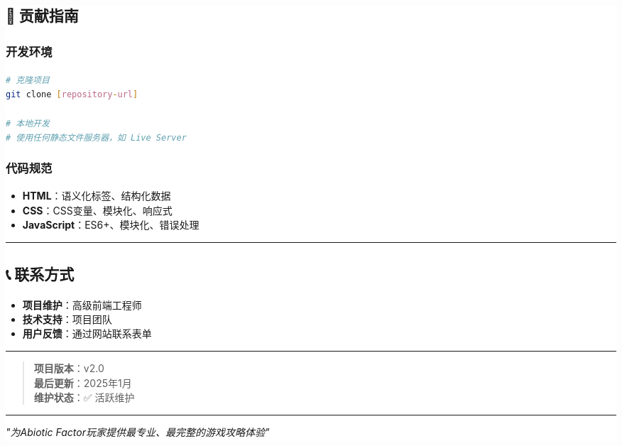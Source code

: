 ## 🤝 贡献指南

### 开发环境
```bash
# 克隆项目
git clone [repository-url]

# 本地开发
# 使用任何静态文件服务器，如 Live Server
```

### 代码规范
- **HTML**：语义化标签、结构化数据
- **CSS**：CSS变量、模块化、响应式
- **JavaScript**：ES6+、模块化、错误处理

---

## 📞 联系方式

- **项目维护**：高级前端工程师
- **技术支持**：项目团队
- **用户反馈**：通过网站联系表单

---

> **项目版本**：v2.0  
> **最后更新**：2025年1月  
> **维护状态**：✅ 活跃维护  

---

*"为Abiotic Factor玩家提供最专业、最完整的游戏攻略体验"* 